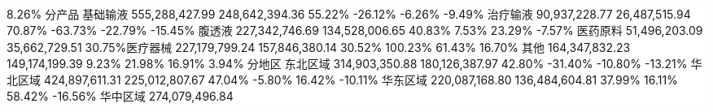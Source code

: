 8.26%
分产品
基础输液
555,288,427.99
248,642,394.36
55.22%
-26.12%
-6.26%
-9.49%
治疗输液
90,937,228.77
26,487,515.94
70.87%
-63.73%
-22.79%
-15.45%
腹透液
227,342,746.69
134,528,006.65
40.83%
7.53%
23.29%
-7.57%
医药原料
51,496,203.09
35,662,729.51
30.75%医疗器械
227,179,799.24
157,846,380.14
30.52%
100.23%
61.43%
16.70%
其他
164,347,832.23
149,174,199.39
9.23%
21.98%
16.91%
3.94%
分地区
东北区域
314,903,350.88
180,126,387.97
42.80%
-31.40%
-10.80%
-13.21%
华北区域
424,897,611.31
225,012,807.67
47.04%
-5.80%
16.42%
-10.11%
华东区域
220,087,168.80
136,484,604.81
37.99%
16.11%
58.42%
-16.56%
华中区域
274,079,496.84